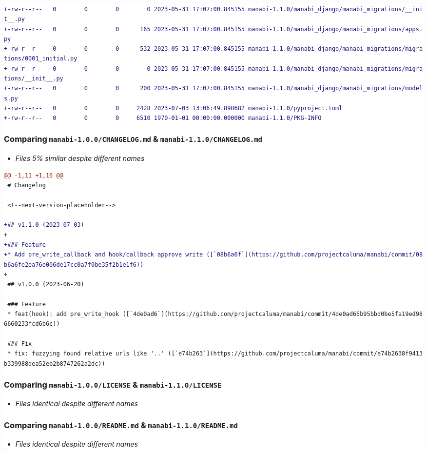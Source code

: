 ```diff
+-rw-r--r--   0        0        0        0 2023-05-31 17:07:00.845155 manabi-1.1.0/manabi_django/manabi_migrations/__init__.py
+-rw-r--r--   0        0        0      165 2023-05-31 17:07:00.845155 manabi-1.1.0/manabi_django/manabi_migrations/apps.py
+-rw-r--r--   0        0        0      532 2023-05-31 17:07:00.845155 manabi-1.1.0/manabi_django/manabi_migrations/migrations/0001_initial.py
+-rw-r--r--   0        0        0        0 2023-05-31 17:07:00.845155 manabi-1.1.0/manabi_django/manabi_migrations/migrations/__init__.py
+-rw-r--r--   0        0        0      200 2023-05-31 17:07:00.845155 manabi-1.1.0/manabi_django/manabi_migrations/models.py
+-rw-r--r--   0        0        0     2428 2023-07-03 13:06:49.898682 manabi-1.1.0/pyproject.toml
+-rw-r--r--   0        0        0     6510 1970-01-01 00:00:00.000000 manabi-1.1.0/PKG-INFO
```

### Comparing `manabi-1.0.0/CHANGELOG.md` & `manabi-1.1.0/CHANGELOG.md`

 * *Files 5% similar despite different names*

```diff
@@ -1,11 +1,16 @@
 # Changelog
 
 <!--next-version-placeholder-->
 
+## v1.1.0 (2023-07-03)
+
+### Feature
+* Add pre_write_callback and hook/callback approve write ([`08b6a6f`](https://github.com/projectcaluma/manabi/commit/08b6a6fe2ea76e006de17cc0a7f0be35f2b1e1f6))
+
 ## v1.0.0 (2023-06-20)
 
 ### Feature
 * feat(hook): add pre_write_hook ([`4de0ad6`](https://github.com/projectcaluma/manabi/commit/4de0ad65b95bbd0be5fa19ed986660233fcd6b6c))
 
 ### Fix
 * fix: fuzzying found relative urls like '..' ([`e74b263`](https://github.com/projectcaluma/manabi/commit/e74b2638f9413b339988dea52eb2b8747262a2dc))
```

### Comparing `manabi-1.0.0/LICENSE` & `manabi-1.1.0/LICENSE`

 * *Files identical despite different names*

### Comparing `manabi-1.0.0/README.md` & `manabi-1.1.0/README.md`

 * *Files identical despite different names*
